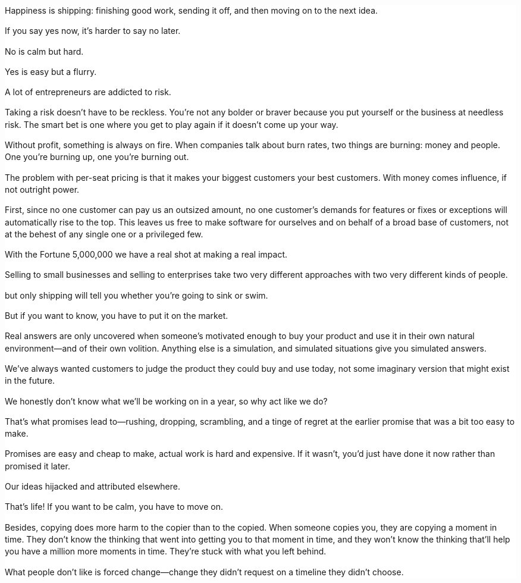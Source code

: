 Happiness is shipping: finishing good work, sending it off, and then moving on to the next idea.

If you say yes now, it’s harder to say no later.


No is calm but hard.


Yes is easy but a flurry.

A lot of entrepreneurs are addicted to risk.

Taking a risk doesn’t have to be reckless. You’re not any bolder or braver because you put yourself or the business at needless risk. The smart bet is one where you get to play again if it doesn’t come up your way.

Without profit, something is always on fire. When companies talk about burn rates, two things are burning: money and people. One you’re burning up, one you’re burning out.

The problem with per-seat pricing is that it makes your biggest customers your best customers. With money comes influence, if not outright power.

First, since no one customer can pay us an outsized amount, no one customer’s demands for features or fixes or exceptions will automatically rise to the top. This leaves us free to make software for ourselves and on behalf of a broad base of customers, not at the behest of any single one or a privileged few.

With the Fortune 5,000,000 we have a real shot at making a real impact.

Selling to small businesses and selling to enterprises take two very different approaches with two very different kinds of people.

but only shipping will tell you whether you’re going to sink or swim.

But if you want to know, you have to put it on the market.

Real answers are only uncovered when someone’s motivated enough to buy your product and use it in their own natural environment—and of their own volition. Anything else is a simulation, and simulated situations give you simulated answers.

We’ve always wanted customers to judge the product they could buy and use today, not some imaginary version that might exist in the future.

We honestly don’t know what we’ll be working on in a year, so why act like we do?

That’s what promises lead to—rushing, dropping, scrambling, and a tinge of regret at the earlier promise that was a bit too easy to make.

Promises are easy and cheap to make, actual work is hard and expensive. If it wasn’t, you’d just have done it now rather than promised it later.

Our ideas hijacked and attributed elsewhere.


That’s life! If you want to be calm, you have to move on.

Besides, copying does more harm to the copier than to the copied. When someone copies you, they are copying a moment in time. They don’t know the thinking that went into getting you to that moment in time, and they won’t know the thinking that’ll help you have a million more moments in time. They’re stuck with what you left behind.

What people don’t like is forced change—change they didn’t request on a timeline they didn’t choose.
